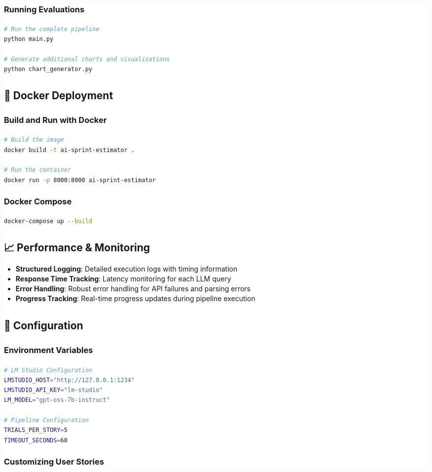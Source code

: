 ### Running Evaluations

```bash
# Run the complete pipeline
python main.py

# Generate additional charts and visualizations
python chart_generator.py
```

## 🐳 Docker Deployment

### Build and Run with Docker

```bash
# Build the image
docker build -t ai-sprint-estimator .

# Run the container
docker run -p 8000:8000 ai-sprint-estimator
```

### Docker Compose

```bash
docker-compose up --build
```

## 📈 Performance & Monitoring

- **Structured Logging**: Detailed execution logs with timing information
- **Response Time Tracking**: Latency monitoring for each LLM query
- **Error Handling**: Robust error handling for API failures and parsing errors
- **Progress Tracking**: Real-time progress updates during pipeline execution

## 🔧 Configuration

### Environment Variables

```bash
# LM Studio Configuration
LMSTUDIO_HOST="http://127.0.0.1:1234"
LMSTUDIO_API_KEY="lm-studio"
LM_MODEL="gpt-oss-7b-instruct"

# Pipeline Configuration
TRIALS_PER_STORY=5
TIMEOUT_SECONDS=60
```

### Customizing User Stories
